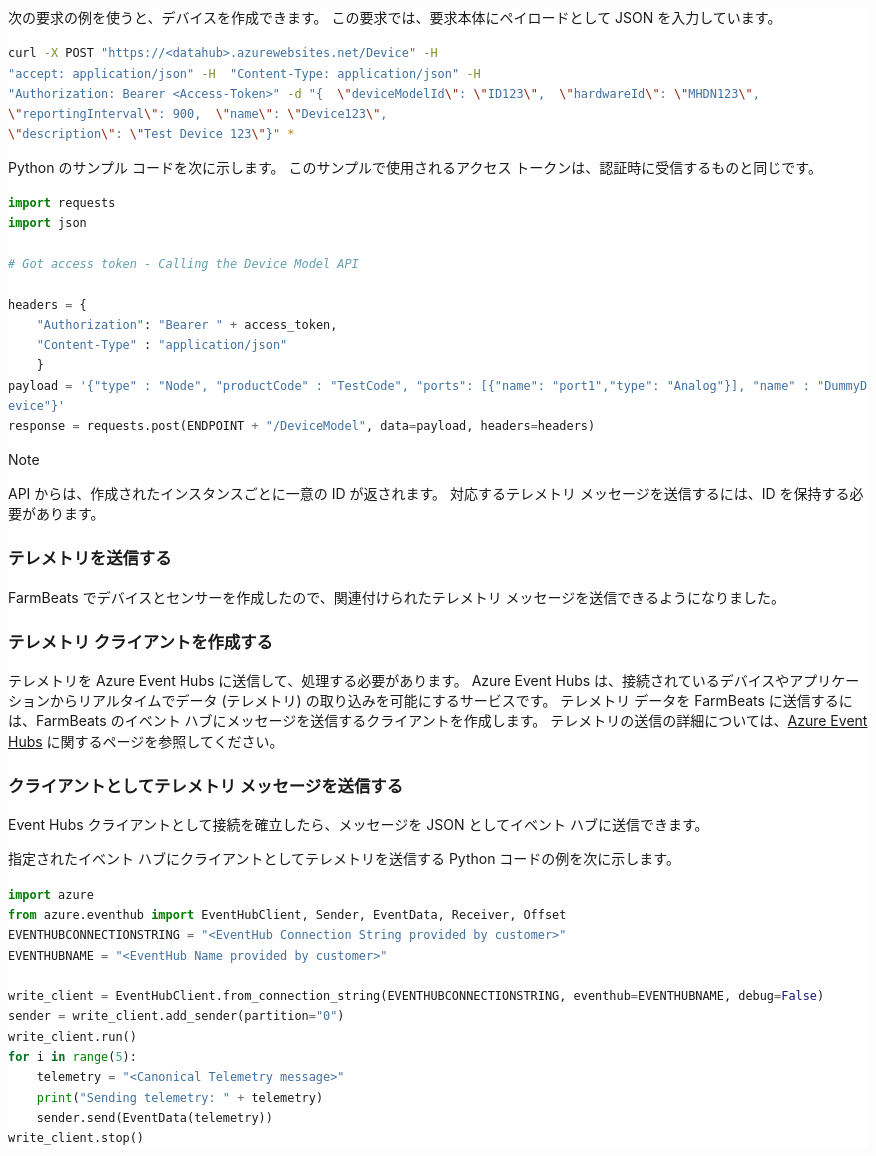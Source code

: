 次の要求の例を使うと、デバイスを作成できます。 この要求では、要求本体にペイロードとして JSON を入力しています。

```bash
curl -X POST "https://<datahub>.azurewebsites.net/Device" -H
"accept: application/json" -H  "Content-Type: application/json" -H
"Authorization: Bearer <Access-Token>" -d "{  \"deviceModelId\": \"ID123\",  \"hardwareId\": \"MHDN123\",
\"reportingInterval\": 900,  \"name\": \"Device123\",
\"description\": \"Test Device 123\"}" *
```

Python のサンプル コードを次に示します。 このサンプルで使用されるアクセス トークンは、認証時に受信するものと同じです。

```python
import requests
import json

# Got access token - Calling the Device Model API

headers = {
    "Authorization": "Bearer " + access_token,
    "Content-Type" : "application/json"
    }
payload = '{"type" : "Node", "productCode" : "TestCode", "ports": [{"name": "port1","type": "Analog"}], "name" : "DummyDevice"}'
response = requests.post(ENDPOINT + "/DeviceModel", data=payload, headers=headers)
```

> [!NOTE]
> API からは、作成されたインスタンスごとに一意の ID が返されます。 対応するテレメトリ メッセージを送信するには、ID を保持する必要があります。

### <a name="send-telemetry"></a>テレメトリを送信する

FarmBeats でデバイスとセンサーを作成したので、関連付けられたテレメトリ メッセージを送信できるようになりました。

### <a name="create-a-telemetry-client"></a>テレメトリ クライアントを作成する

テレメトリを Azure Event Hubs に送信して、処理する必要があります。 Azure Event Hubs は、接続されているデバイスやアプリケーションからリアルタイムでデータ (テレメトリ) の取り込みを可能にするサービスです。 テレメトリ データを FarmBeats に送信するには、FarmBeats のイベント ハブにメッセージを送信するクライアントを作成します。 テレメトリの送信の詳細については、[Azure Event Hubs](../../event-hubs/event-hubs-dotnet-standard-getstarted-send.md) に関するページを参照してください。

### <a name="send-a-telemetry-message-as-the-client"></a>クライアントとしてテレメトリ メッセージを送信する

Event Hubs クライアントとして接続を確立したら、メッセージを JSON としてイベント ハブに送信できます。

指定されたイベント ハブにクライアントとしてテレメトリを送信する Python コードの例を次に示します。

```python
import azure
from azure.eventhub import EventHubClient, Sender, EventData, Receiver, Offset
EVENTHUBCONNECTIONSTRING = "<EventHub Connection String provided by customer>"
EVENTHUBNAME = "<EventHub Name provided by customer>"

write_client = EventHubClient.from_connection_string(EVENTHUBCONNECTIONSTRING, eventhub=EVENTHUBNAME, debug=False)
sender = write_client.add_sender(partition="0")
write_client.run()
for i in range(5):
    telemetry = "<Canonical Telemetry message>"
    print("Sending telemetry: " + telemetry)
    sender.send(EventData(telemetry))
write_client.stop()

```
